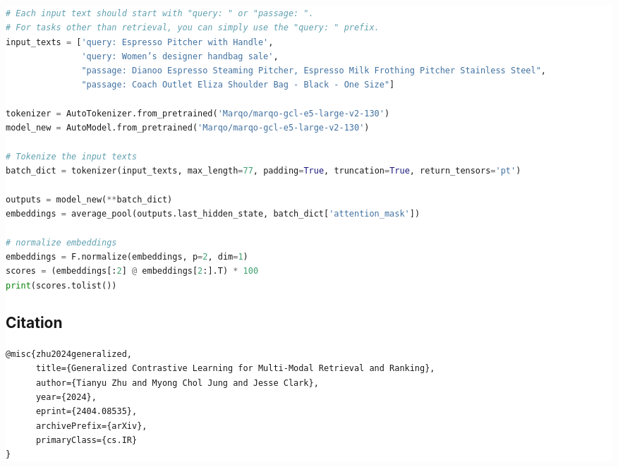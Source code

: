 ```python
# Each input text should start with "query: " or "passage: ".
# For tasks other than retrieval, you can simply use the "query: " prefix.
input_texts = ['query: Espresso Pitcher with Handle',
               'query: Women’s designer handbag sale',
               "passage: Dianoo Espresso Steaming Pitcher, Espresso Milk Frothing Pitcher Stainless Steel",
               "passage: Coach Outlet Eliza Shoulder Bag - Black - One Size"]

tokenizer = AutoTokenizer.from_pretrained('Marqo/marqo-gcl-e5-large-v2-130')
model_new = AutoModel.from_pretrained('Marqo/marqo-gcl-e5-large-v2-130')

# Tokenize the input texts
batch_dict = tokenizer(input_texts, max_length=77, padding=True, truncation=True, return_tensors='pt')

outputs = model_new(**batch_dict)
embeddings = average_pool(outputs.last_hidden_state, batch_dict['attention_mask'])

# normalize embeddings
embeddings = F.normalize(embeddings, p=2, dim=1)
scores = (embeddings[:2] @ embeddings[2:].T) * 100
print(scores.tolist())
```


## Citation
```
@misc{zhu2024generalized,
      title={Generalized Contrastive Learning for Multi-Modal Retrieval and Ranking}, 
      author={Tianyu Zhu and Myong Chol Jung and Jesse Clark},
      year={2024},
      eprint={2404.08535},
      archivePrefix={arXiv},
      primaryClass={cs.IR}
}
```
